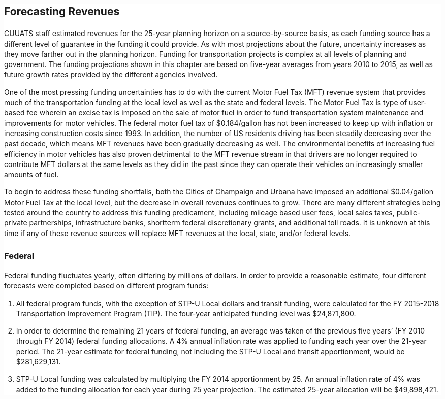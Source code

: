 ## Forecasting Revenues
CUUATS staff estimated revenues for the 25-year planning horizon on a
source-by-source basis, as each funding source has a different level of
guarantee in the funding it could provide. As with most projections about the
future, uncertainty increases as they move farther out in the planning horizon.
Funding for transportation projects is complex at all levels of planning and
government. The funding projections shown in this chapter are based on five-year
averages from years 2010 to 2015, as well as future growth rates provided by the
different agencies involved.

One of the most pressing funding uncertainties has to do with the current Motor
Fuel Tax (MFT) revenue system that provides much of the transportation funding
at the local level as well as the state and federal levels. The Motor Fuel Tax
is type of user-based fee wherein an excise tax is imposed on the sale of motor
fuel in order to fund transportation system maintenance and improvements for
motor vehicles. The federal motor fuel tax of $0.184/gallon has not been
increased to keep up with inflation or increasing construction costs since 1993.
In addition, the number of US residents driving has been steadily decreasing
over the past decade, which means MFT revenues have been gradually decreasing as
well. The environmental benefits of increasing fuel efficiency in motor vehicles
has also proven detrimental to the MFT revenue stream in that drivers are no
longer required to contribute MFT dollars at the same levels as they did in the
past since they can operate their vehicles on increasingly smaller amounts of
fuel.

To begin to address these funding shortfalls, both the Cities of Champaign and
Urbana have imposed an additional $0.04/gallon Motor Fuel Tax at the local
level, but the decrease in overall revenues continues to grow. There are many
different strategies being tested around the country to address this funding
predicament, including mileage based user fees, local sales taxes,
public-private partnerships, infrastructure banks, shortterm federal
discretionary grants, and additional toll roads. It is unknown at this time if
any of these revenue sources will replace MFT revenues at the local, state,
and/or federal levels.

### Federal
Federal funding fluctuates yearly, often differing by millions of dollars. In
order to provide a reasonable estimate, four different forecasts were completed
based on different program funds:

1. All federal program funds, with the exception of STP-U Local dollars and
transit funding, were calculated for the FY 2015-2018 Transportation Improvement
Program (TIP). The four-year anticipated funding level was $24,871,800.

2. In order to determine the remaining 21 years of federal funding, an average
was taken of the previous five years’ (FY 2010 through FY 2014) federal funding
allocations. A 4% annual inflation rate was applied to funding each year over
the 21-year period. The 21-year estimate for federal funding, not including the
STP-U Local and transit apportionment, would be $281,629,131.

3. STP-U Local funding was calculated by multiplying the FY 2014 apportionment
by 25. An annual inflation rate of 4% was added to the funding allocation for
each year during 25 year projection. The estimated 25-year allocation will be
$49,898,421.
